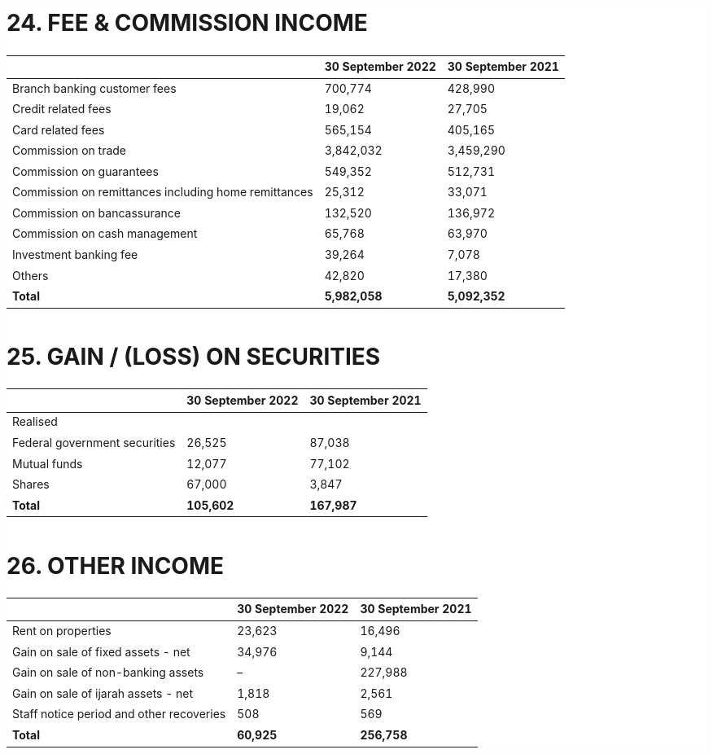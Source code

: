 # 24. FEE & COMMISSION INCOME

|                                                      | 30 September 2022 | 30 September 2021 |
| ---------------------------------------------------- | ----------------- | ----------------- |
| Branch banking customer fees                         | 700,774           | 428,990           |
| Credit related fees                                  | 19,062            | 27,705            |
| Card related fees                                    | 565,154           | 405,165           |
| Commission on trade                                  | 3,842,032         | 3,459,290         |
| Commission on guarantees                             | 549,352           | 512,731           |
| Commission on remittances including home remittances | 25,312            | 33,071            |
| Commission on bancassurance                          | 132,520           | 136,972           |
| Commission on cash management                        | 65,768            | 63,970            |
| Investment banking fee                               | 39,264            | 7,078             |
| Others                                               | 42,820            | 17,380            |
| **Total**                                            | **5,982,058**     | **5,092,352**     |

# 25. GAIN / (LOSS) ON SECURITIES

|                               | 30 September 2022 | 30 September 2021 |
| ----------------------------- | ----------------- | ----------------- |
| Realised                      |                   |                   |
| Federal government securities | 26,525            | 87,038            |
| Mutual funds                  | 12,077            | 77,102            |
| Shares                        | 67,000            | 3,847             |
| **Total**                     | **105,602**       | **167,987**       |

# 26. OTHER INCOME

|                                          | 30 September 2022 | 30 September 2021 |
| ---------------------------------------- | ----------------- | ----------------- |
| Rent on properties                       | 23,623            | 16,496            |
| Gain on sale of fixed assets - net       | 34,976            | 9,144             |
| Gain on sale of non-banking assets       | –                 | 227,988           |
| Gain on sale of ijarah assets - net      | 1,818             | 2,561             |
| Staff notice period and other recoveries | 508               | 569               |
| **Total**                                | **60,925**        | **256,758**       |
